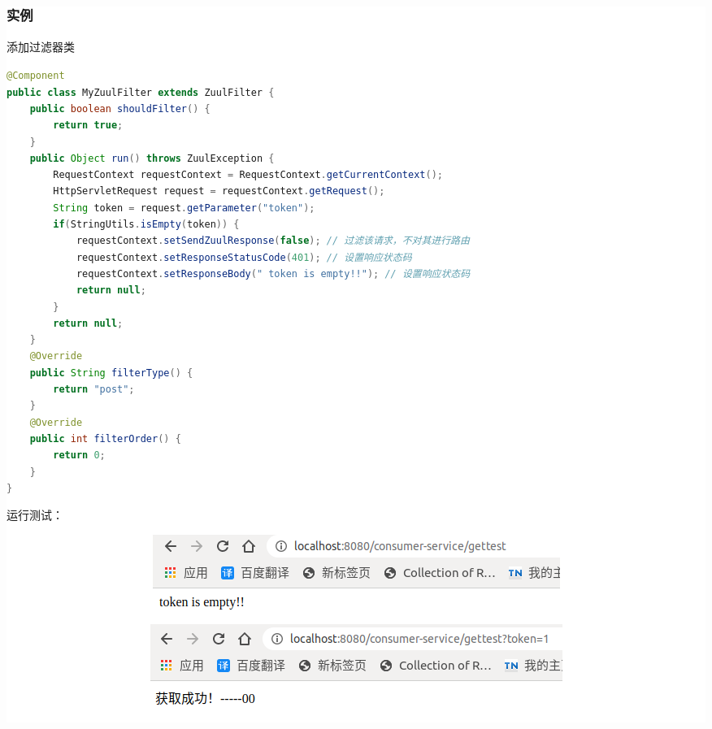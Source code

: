 ### 实例

添加过滤器类

```java
@Component
public class MyZuulFilter extends ZuulFilter {
	public boolean shouldFilter() {
		return true;
	}
	public Object run() throws ZuulException {
		RequestContext requestContext = RequestContext.getCurrentContext();
		HttpServletRequest request = requestContext.getRequest();
		String token = request.getParameter("token");
		if(StringUtils.isEmpty(token)) {
			requestContext.setSendZuulResponse(false); // 过滤该请求，不对其进行路由
            requestContext.setResponseStatusCode(401); // 设置响应状态码
            requestContext.setResponseBody(" token is empty!!"); // 设置响应状态码
            return null;
		}
		return null;
	}
	@Override
	public String filterType() {
		return "post";
	}
	@Override
	public int filterOrder() {
		return 0;
	}
}
```

运行测试：

<div align="center">
	<img src="/images/posts/SpringCloud-Zuul/请求被过滤.png" />  
</div> 

<div align="center">
	<img src="/images/posts/SpringCloud-Zuul/添加token请求成功.png" />  
</div> 
